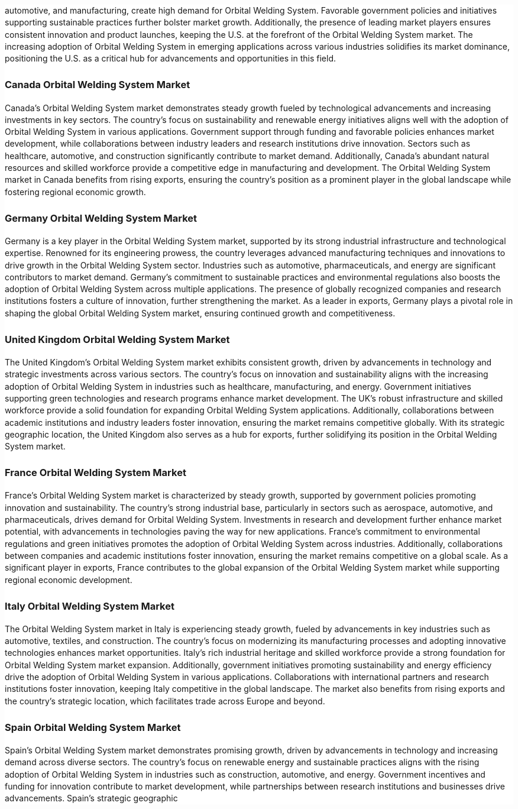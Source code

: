 automotive, and manufacturing, create high demand for Orbital Welding System. Favorable government policies and initiatives supporting sustainable practices further bolster market growth. Additionally, the presence of leading market players ensures consistent innovation and product launches, keeping the U.S. at the forefront of the Orbital Welding System market. The increasing adoption of Orbital Welding System in emerging applications across various industries solidifies its market dominance, positioning the U.S. as a critical hub for advancements and opportunities in this field.</p><h3>Canada Orbital Welding System Market</h3><p>Canada&rsquo;s Orbital Welding System market demonstrates steady growth fueled by technological advancements and increasing investments in key sectors. The country&rsquo;s focus on sustainability and renewable energy initiatives aligns well with the adoption of Orbital Welding System in various applications. Government support through funding and favorable policies enhances market development, while collaborations between industry leaders and research institutions drive innovation. Sectors such as healthcare, automotive, and construction significantly contribute to market demand. Additionally, Canada&rsquo;s abundant natural resources and skilled workforce provide a competitive edge in manufacturing and development. The Orbital Welding System market in Canada benefits from rising exports, ensuring the country&rsquo;s position as a prominent player in the global landscape while fostering regional economic growth.</p><h3>Germany Orbital Welding System Market</h3><p>Germany is a key player in the Orbital Welding System market, supported by its strong industrial infrastructure and technological expertise. Renowned for its engineering prowess, the country leverages advanced manufacturing techniques and innovations to drive growth in the Orbital Welding System sector. Industries such as automotive, pharmaceuticals, and energy are significant contributors to market demand. Germany&rsquo;s commitment to sustainable practices and environmental regulations also boosts the adoption of Orbital Welding System across multiple applications. The presence of globally recognized companies and research institutions fosters a culture of innovation, further strengthening the market. As a leader in exports, Germany plays a pivotal role in shaping the global Orbital Welding System market, ensuring continued growth and competitiveness.</p><h3>United Kingdom Orbital Welding System Market</h3><p>The United Kingdom&rsquo;s Orbital Welding System market exhibits consistent growth, driven by advancements in technology and strategic investments across various sectors. The country&rsquo;s focus on innovation and sustainability aligns with the increasing adoption of Orbital Welding System in industries such as healthcare, manufacturing, and energy. Government initiatives supporting green technologies and research programs enhance market development. The UK&rsquo;s robust infrastructure and skilled workforce provide a solid foundation for expanding Orbital Welding System applications. Additionally, collaborations between academic institutions and industry leaders foster innovation, ensuring the market remains competitive globally. With its strategic geographic location, the United Kingdom also serves as a hub for exports, further solidifying its position in the Orbital Welding System market.</p><h3>France Orbital Welding System Market</h3><p>France&rsquo;s Orbital Welding System market is characterized by steady growth, supported by government policies promoting innovation and sustainability. The country&rsquo;s strong industrial base, particularly in sectors such as aerospace, automotive, and pharmaceuticals, drives demand for Orbital Welding System. Investments in research and development further enhance market potential, with advancements in technologies paving the way for new applications. France&rsquo;s commitment to environmental regulations and green initiatives promotes the adoption of Orbital Welding System across industries. Additionally, collaborations between companies and academic institutions foster innovation, ensuring the market remains competitive on a global scale. As a significant player in exports, France contributes to the global expansion of the Orbital Welding System market while supporting regional economic development.</p><h3>Italy Orbital Welding System Market</h3><p>The Orbital Welding System market in Italy is experiencing steady growth, fueled by advancements in key industries such as automotive, textiles, and construction. The country&rsquo;s focus on modernizing its manufacturing processes and adopting innovative technologies enhances market opportunities. Italy&rsquo;s rich industrial heritage and skilled workforce provide a strong foundation for Orbital Welding System market expansion. Additionally, government initiatives promoting sustainability and energy efficiency drive the adoption of Orbital Welding System in various applications. Collaborations with international partners and research institutions foster innovation, keeping Italy competitive in the global landscape. The market also benefits from rising exports and the country&rsquo;s strategic location, which facilitates trade across Europe and beyond.</p><h3>Spain Orbital Welding System Market</h3><p>Spain&rsquo;s Orbital Welding System market demonstrates promising growth, driven by advancements in technology and increasing demand across diverse sectors. The country&rsquo;s focus on renewable energy and sustainable practices aligns with the rising adoption of Orbital Welding System in industries such as construction, automotive, and energy. Government incentives and funding for innovation contribute to market development, while partnerships between research institutions and businesses drive advancements. Spain&rsquo;s strategic geographic